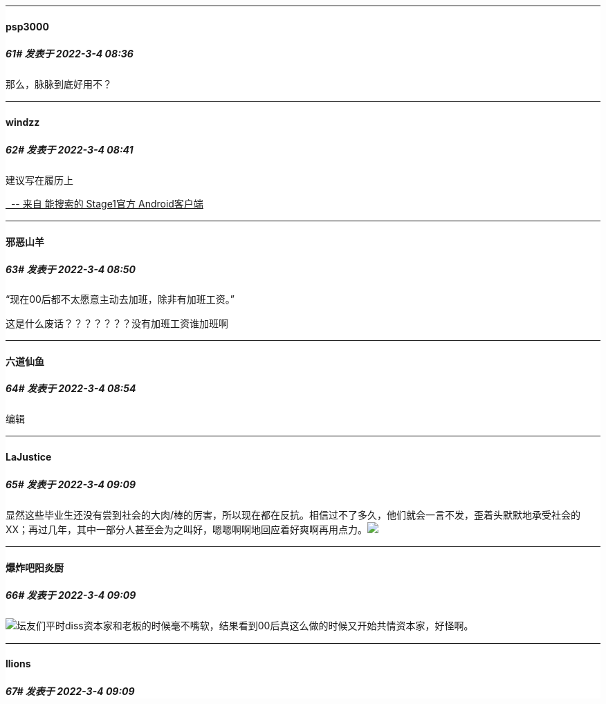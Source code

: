 *****

####  psp3000  
##### 61#       发表于 2022-3-4 08:36

那么，脉脉到底好用不？

*****

####  windzz  
##### 62#       发表于 2022-3-4 08:41

建议写在履历上

[  -- 来自 能搜索的 Stage1官方 Android客户端](https://www.coolapk.com/apk/140634)



*****

####  邪恶山羊  
##### 63#       发表于 2022-3-4 08:50

“现在00后都不太愿意主动去加班，除非有加班工资。”

这是什么废话？？？？？？？没有加班工资谁加班啊

*****

####  六道仙鱼  
##### 64#       发表于 2022-3-4 08:54

编辑



*****

####  LaJustice  
##### 65#       发表于 2022-3-4 09:09

显然这些毕业生还没有尝到社会的大肉/棒的厉害，所以现在都在反抗。相信过不了多久，他们就会一言不发，歪着头默默地承受社会的XX；再过几年，其中一部分人甚至会为之叫好，嗯嗯啊啊地回应着好爽啊再用点力。<img src="https://static.saraba1st.com/image/smiley/face2017/067.png" referrerpolicy="no-referrer">

*****

####  爆炸吧阳炎厨  
##### 66#       发表于 2022-3-4 09:09

<img src="https://static.saraba1st.com/image/smiley/face2017/002.png" referrerpolicy="no-referrer">坛友们平时diss资本家和老板的时候毫不嘴软，结果看到00后真这么做的时候又开始共情资本家，好怪啊。

*****

####  llions  
##### 67#       发表于 2022-3-4 09:09
